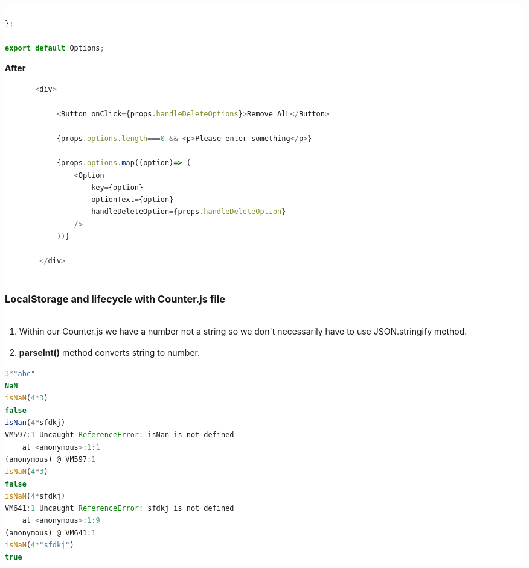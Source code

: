 ```javascript

};

export default Options;

```

 **After**
 
 
```javascript
       <div>

            <Button onClick={props.handleDeleteOptions}>Remove AlL</Button>

            {props.options.length===0 && <p>Please enter something</p>}

            {props.options.map((option)=> (
                <Option
                    key={option}
                    optionText={option}
                    handleDeleteOption={props.handleDeleteOption}
                />
            ))}

        </div>
 
```



### LocalStorage and lifecycle with Counter.js file
---

1. Within our Counter.js we have a number not a string
so we don't necessarily have to use JSON.stringify method.


2. **parseInt()** method converts string to number.

```javascript
3*"abc"
NaN
isNaN(4*3)
false
isNan(4*sfdkj)
VM597:1 Uncaught ReferenceError: isNan is not defined
    at <anonymous>:1:1
(anonymous) @ VM597:1
isNaN(4*3)
false
isNaN(4*sfdkj)
VM641:1 Uncaught ReferenceError: sfdkj is not defined
    at <anonymous>:1:9
(anonymous) @ VM641:1
isNaN(4*"sfdkj")
true
```

